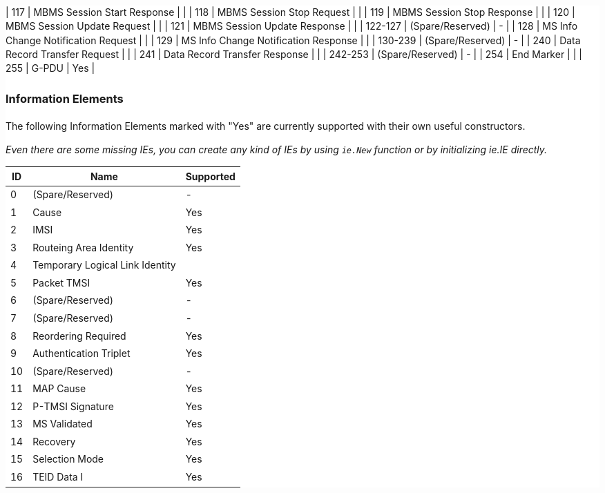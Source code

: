 | 117       | MBMS Session Start Response                 |           |
| 118       | MBMS Session Stop Request                   |           |
| 119       | MBMS Session Stop Response                  |           |
| 120       | MBMS Session Update Request                 |           |
| 121       | MBMS Session Update Response                |           |
| 122-127   | (Spare/Reserved)                            | -         |
| 128       | MS Info Change Notification Request         |           |
| 129       | MS Info Change Notification Response        |           |
| 130-239   | (Spare/Reserved)                            | -         |
| 240       | Data Record Transfer Request                |           |
| 241       | Data Record Transfer Response               |           |
| 242-253   | (Spare/Reserved)                            | -         |
| 254       | End Marker                                  |           |
| 255       | G-PDU                                       | Yes       |

### Information Elements

The following Information Elements marked with "Yes" are currently supported with their own useful constructors.

_Even there are some missing IEs, you can create any kind of IEs by using `ie.New` function or by initializing ie.IE directly._

| ID      | Name                                      | Supported |
|---------|-------------------------------------------|-----------|
| 0       | (Spare/Reserved)                          | -         |
| 1       | Cause                                     | Yes       |
| 2       | IMSI                                      | Yes       |
| 3       | Routeing Area Identity                    | Yes       |
| 4       | Temporary Logical Link Identity           |           |
| 5       | Packet TMSI                               | Yes       |
| 6       | (Spare/Reserved)                          | -         |
| 7       | (Spare/Reserved)                          | -         |
| 8       | Reordering Required                       | Yes       |
| 9       | Authentication Triplet                    | Yes       |
| 10      | (Spare/Reserved)                          | -         |
| 11      | MAP Cause                                 | Yes       |
| 12      | P-TMSI Signature                          | Yes       |
| 13      | MS Validated                              | Yes       |
| 14      | Recovery                                  | Yes       |
| 15      | Selection Mode                            | Yes       |
| 16      | TEID Data I                               | Yes       |
